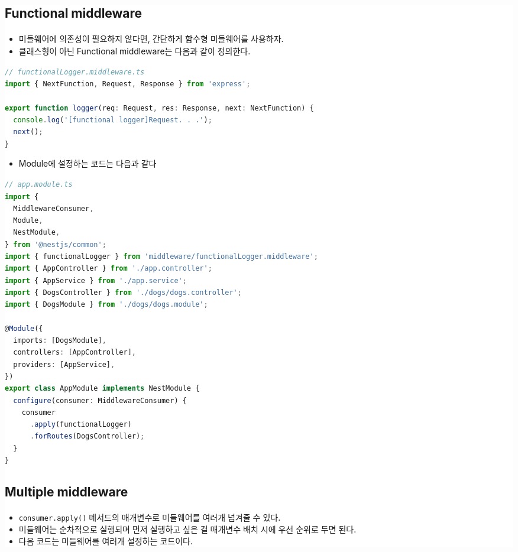 ## Functional middleware

- 미들웨어에 의존성이 필요하지 않다면, 간단하게 함수형 미들웨어를 사용하자.
- 클래스형이 아닌 Functional middleware는 다음과 같이 정의한다.

``` ts
// functionalLogger.middleware.ts
import { NextFunction, Request, Response } from 'express';

export function logger(req: Request, res: Response, next: NextFunction) {
  console.log('[functional logger]Request. . .');
  next();
}

```


- Module에 설정하는 코드는 다음과 같다


``` ts
// app.module.ts
import {
  MiddlewareConsumer,
  Module,
  NestModule,
} from '@nestjs/common';
import { functionalLogger } from 'middleware/functionalLogger.middleware';
import { AppController } from './app.controller';
import { AppService } from './app.service';
import { DogsController } from './dogs/dogs.controller';
import { DogsModule } from './dogs/dogs.module';

@Module({
  imports: [DogsModule],
  controllers: [AppController],
  providers: [AppService],
})
export class AppModule implements NestModule {
  configure(consumer: MiddlewareConsumer) {
    consumer
      .apply(functionalLogger)
      .forRoutes(DogsController);
  }
}
```

## Multiple middleware

- `consumer.apply()` 메서드의 매개변수로 미들웨어를 여러개 넘겨줄 수 있다.
- 미들웨어는 순차적으로 실행되며 먼저 실행하고 싶은 걸 매개변수 배치 시에 우선 순위로 두면 된다.
- 다음 코드는 미들웨어를 여러개 설정하는 코드이다.

